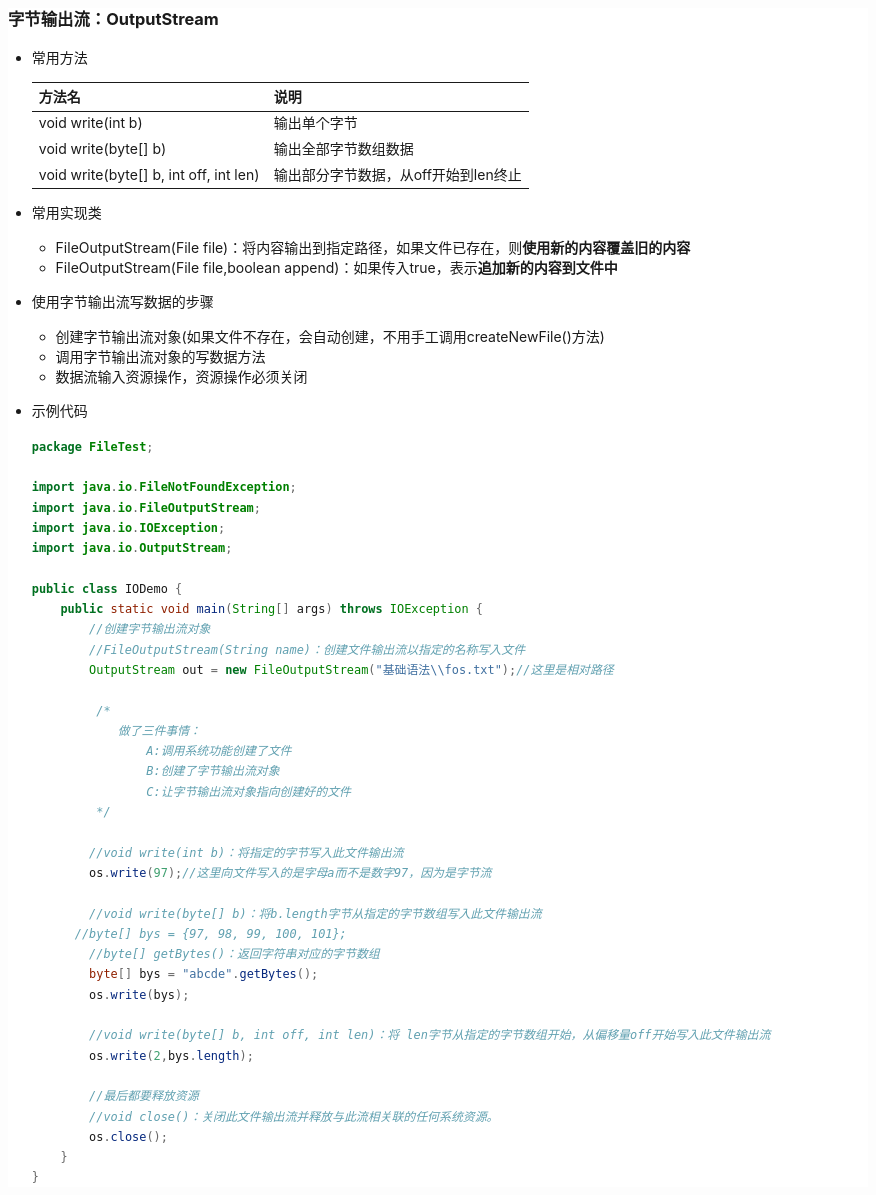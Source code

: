 ### 字节输出流：OutputStream

- 常用方法

  | 方法名                                   | 说明                                 |
  | ---------------------------------------- | ------------------------------------ |
  | void   write(int b)                      | 输出单个字节                         |
  | void   write(byte[] b)                   | 输出全部字节数组数据                 |
  | void   write(byte[] b, int off, int len) | 输出部分字节数据，从off开始到len终止 |

- 常用实现类

  - FileOutputStream(File file)：将内容输出到指定路径，如果文件已存在，则**使用新的内容覆盖旧的内容**
  - FileOutputStream(File file,boolean append)：如果传入true，表示**追加新的内容到文件中**

- 使用字节输出流写数据的步骤

  - 创建字节输出流对象(如果文件不存在，会自动创建，不用手工调用createNewFile()方法)
  - 调用字节输出流对象的写数据方法
  - 数据流输入资源操作，资源操作必须关闭

- 示例代码

  ```java
  package FileTest;
  
  import java.io.FileNotFoundException;
  import java.io.FileOutputStream;
  import java.io.IOException;
  import java.io.OutputStream;
  
  public class IODemo {
      public static void main(String[] args) throws IOException {
          //创建字节输出流对象
          //FileOutputStream(String name)：创建文件输出流以指定的名称写入文件
          OutputStream out = new FileOutputStream("基础语法\\fos.txt");//这里是相对路径
  
           /*
              做了三件事情：
                  A:调用系统功能创建了文件
                  B:创建了字节输出流对象
                  C:让字节输出流对象指向创建好的文件
           */
          
          //void write(int b)：将指定的字节写入此文件输出流
          os.write(97);//这里向文件写入的是字母a而不是数字97，因为是字节流
          
          //void write(byte[] b)：将b.length字节从指定的字节数组写入此文件输出流
  	    //byte[] bys = {97, 98, 99, 100, 101};
          //byte[] getBytes()：返回字符串对应的字节数组
          byte[] bys = "abcde".getBytes();
          os.write(bys);
          
          //void write(byte[] b, int off, int len)：将 len字节从指定的字节数组开始，从偏移量off开始写入此文件输出流
          os.write(2,bys.length);
          
          //最后都要释放资源
          //void close()：关闭此文件输出流并释放与此流相关联的任何系统资源。
          os.close();
      }
  }
  
  ```
  